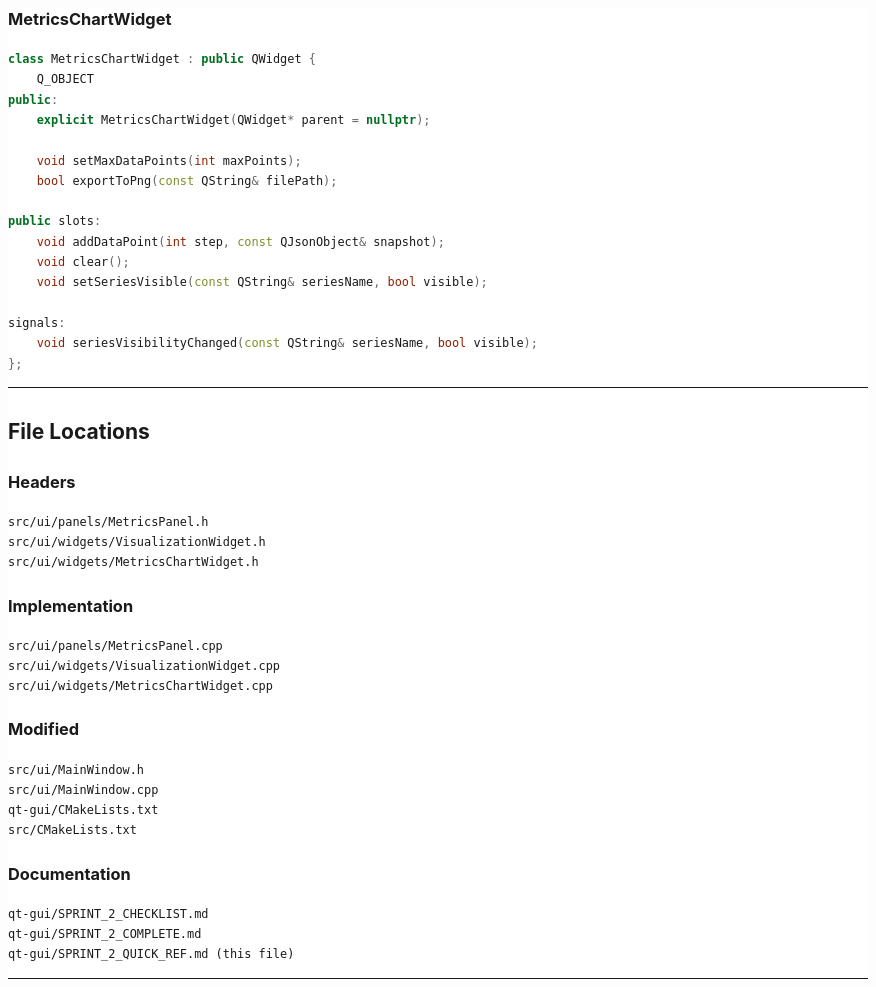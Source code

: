 ### MetricsChartWidget
```cpp
class MetricsChartWidget : public QWidget {
    Q_OBJECT
public:
    explicit MetricsChartWidget(QWidget* parent = nullptr);
    
    void setMaxDataPoints(int maxPoints);
    bool exportToPng(const QString& filePath);
    
public slots:
    void addDataPoint(int step, const QJsonObject& snapshot);
    void clear();
    void setSeriesVisible(const QString& seriesName, bool visible);
    
signals:
    void seriesVisibilityChanged(const QString& seriesName, bool visible);
};
```

---

## File Locations

### Headers
```
src/ui/panels/MetricsPanel.h
src/ui/widgets/VisualizationWidget.h
src/ui/widgets/MetricsChartWidget.h
```

### Implementation
```
src/ui/panels/MetricsPanel.cpp
src/ui/widgets/VisualizationWidget.cpp
src/ui/widgets/MetricsChartWidget.cpp
```

### Modified
```
src/ui/MainWindow.h
src/ui/MainWindow.cpp
qt-gui/CMakeLists.txt
src/CMakeLists.txt
```

### Documentation
```
qt-gui/SPRINT_2_CHECKLIST.md
qt-gui/SPRINT_2_COMPLETE.md
qt-gui/SPRINT_2_QUICK_REF.md (this file)
```

---